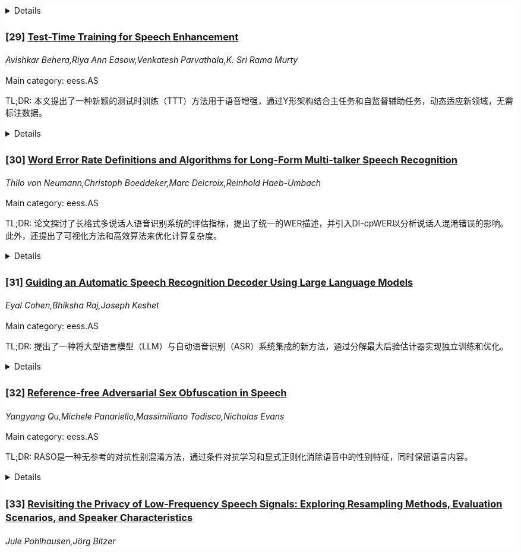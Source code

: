 
<details><summary>Details</summary></details>


### [29] [Test-Time Training for Speech Enhancement](https://arxiv.org/abs/2508.01847)
*Avishkar Behera,Riya Ann Easow,Venkatesh Parvathala,K. Sri Rama Murty*

Main category: eess.AS

TL;DR: 本文提出了一种新颖的测试时训练（TTT）方法用于语音增强，通过Y形架构结合主任务和自监督辅助任务，动态适应新领域，无需标注数据。


<details><summary>Details</summary></details>


### [30] [Word Error Rate Definitions and Algorithms for Long-Form Multi-talker Speech Recognition](https://arxiv.org/abs/2508.02112)
*Thilo von Neumann,Christoph Boeddeker,Marc Delcroix,Reinhold Haeb-Umbach*

Main category: eess.AS

TL;DR: 论文探讨了长格式多说话人语音识别系统的评估指标，提出了统一的WER描述，并引入DI-cpWER以分析说话人混淆错误的影响。此外，还提出了可视化方法和高效算法来优化计算复杂度。


<details><summary>Details</summary></details>


### [31] [Guiding an Automatic Speech Recognition Decoder Using Large Language Models](https://arxiv.org/abs/2508.02228)
*Eyal Cohen,Bhiksha Raj,Joseph Keshet*

Main category: eess.AS

TL;DR: 提出了一种将大型语言模型（LLM）与自动语音识别（ASR）系统集成的新方法，通过分解最大后验估计器实现独立训练和优化。


<details><summary>Details</summary></details>


### [32] [Reference-free Adversarial Sex Obfuscation in Speech](https://arxiv.org/abs/2508.02295)
*Yangyang Qu,Michele Panariello,Massimiliano Todisco,Nicholas Evans*

Main category: eess.AS

TL;DR: RASO是一种无参考的对抗性别混淆方法，通过条件对抗学习和显式正则化消除语音中的性别特征，同时保留语言内容。


<details><summary>Details</summary></details>


### [33] [Revisiting the Privacy of Low-Frequency Speech Signals: Exploring Resampling Methods, Evaluation Scenarios, and Speaker Characteristics](https://arxiv.org/abs/2508.02483)
*Jule Pohlhausen,Jörg Bitzer*
